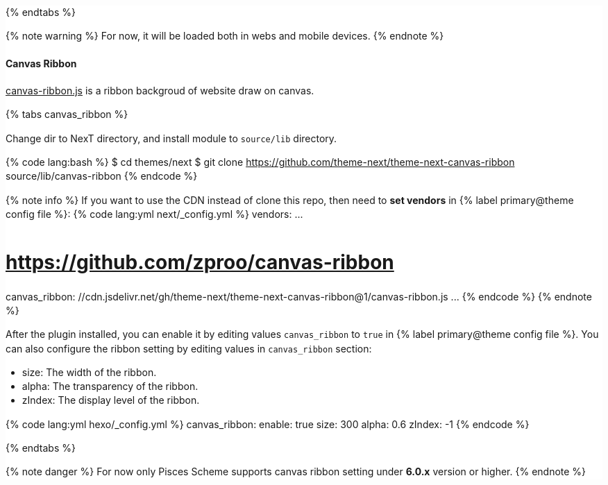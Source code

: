 
{% endtabs %}

{% note warning %}
For now, it will be loaded both in webs and mobile devices.
{% endnote %}

#### Canvas Ribbon

[canvas-ribbon.js](https://github.com/zproo/canvas-ribbon) is a ribbon backgroud of website draw on canvas.

{% tabs canvas_ribbon %}

Change dir to NexT directory, and install module to `source/lib` directory.

{% code lang:bash %}
$ cd themes/next
$ git clone https://github.com/theme-next/theme-next-canvas-ribbon source/lib/canvas-ribbon
{% endcode %}

{% note info %}
If you want to use the CDN instead of clone this repo, then need to **set vendors** in {% label primary@theme config file %}:
{% code lang:yml next/_config.yml %}
vendors:
  ...
  # https://github.com/zproo/canvas-ribbon
  canvas_ribbon: //cdn.jsdelivr.net/gh/theme-next/theme-next-canvas-ribbon@1/canvas-ribbon.js
  ...
{% endcode %}
{% endnote %}





After the plugin installed, you can enable it by editing values `canvas_ribbon` to `true` in {% label primary@theme config file %}. You can also configure the ribbon setting by editing values in `canvas_ribbon` section:

* size: The width of the ribbon.
* alpha: The transparency of the ribbon.
* zIndex: The display level of the ribbon.

{% code lang:yml hexo/_config.yml %}
canvas_ribbon:
  enable: true
  size: 300
  alpha: 0.6
  zIndex: -1
{% endcode %}


{% endtabs %}

{% note danger %}
For now only Pisces Scheme supports canvas ribbon setting under **6.0.x** version or higher.
{% endnote %}
